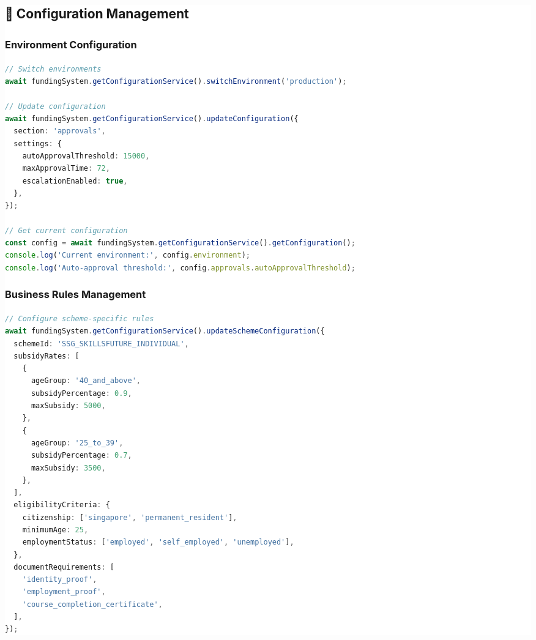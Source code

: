 ## 🔧 Configuration Management

### Environment Configuration

```typescript
// Switch environments
await fundingSystem.getConfigurationService().switchEnvironment('production');

// Update configuration
await fundingSystem.getConfigurationService().updateConfiguration({
  section: 'approvals',
  settings: {
    autoApprovalThreshold: 15000,
    maxApprovalTime: 72,
    escalationEnabled: true,
  },
});

// Get current configuration
const config = await fundingSystem.getConfigurationService().getConfiguration();
console.log('Current environment:', config.environment);
console.log('Auto-approval threshold:', config.approvals.autoApprovalThreshold);
```

### Business Rules Management

```typescript
// Configure scheme-specific rules
await fundingSystem.getConfigurationService().updateSchemeConfiguration({
  schemeId: 'SSG_SKILLSFUTURE_INDIVIDUAL',
  subsidyRates: [
    {
      ageGroup: '40_and_above',
      subsidyPercentage: 0.9,
      maxSubsidy: 5000,
    },
    {
      ageGroup: '25_to_39',
      subsidyPercentage: 0.7,
      maxSubsidy: 3500,
    },
  ],
  eligibilityCriteria: {
    citizenship: ['singapore', 'permanent_resident'],
    minimumAge: 25,
    employmentStatus: ['employed', 'self_employed', 'unemployed'],
  },
  documentRequirements: [
    'identity_proof',
    'employment_proof',
    'course_completion_certificate',
  ],
});
```
